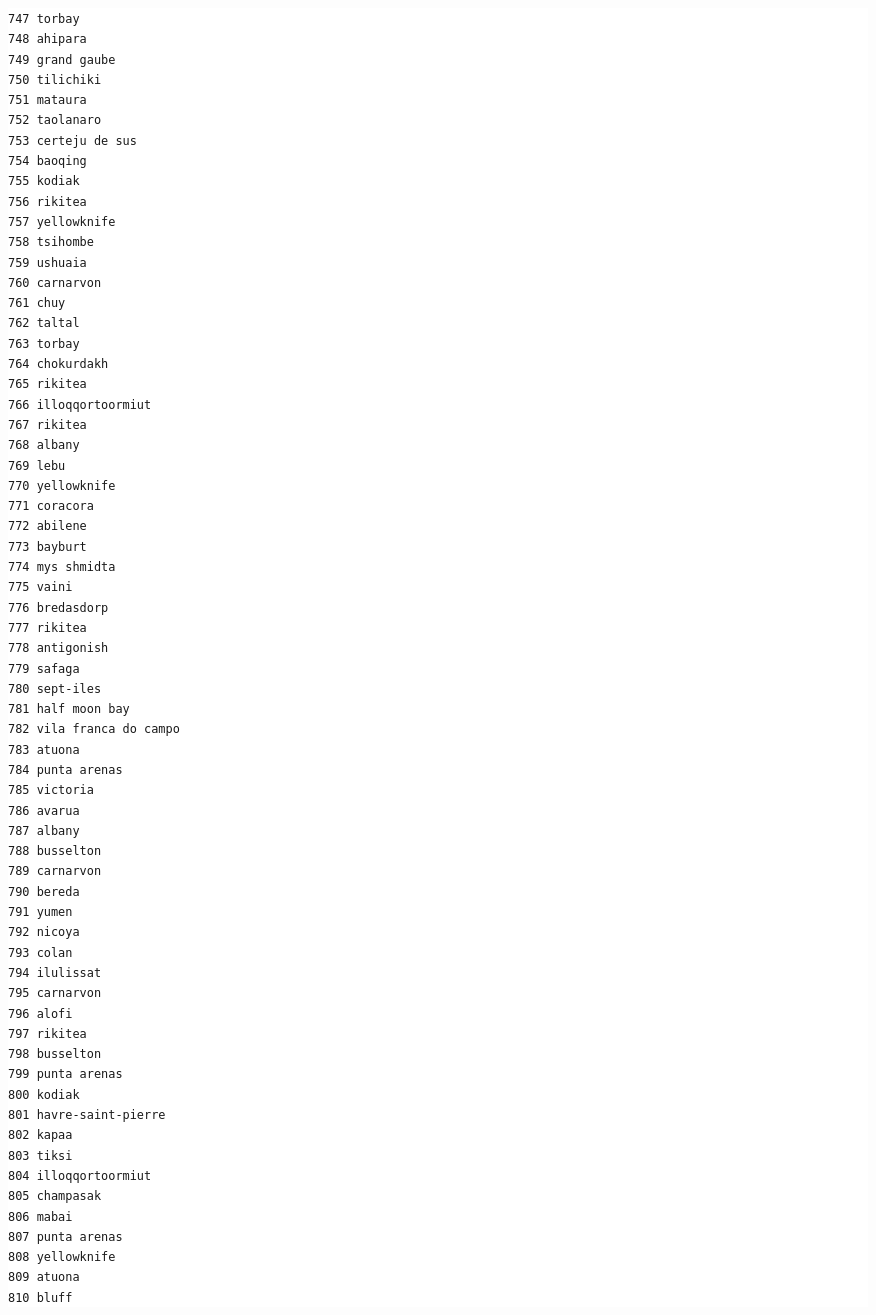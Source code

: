     747 torbay
    748 ahipara
    749 grand gaube
    750 tilichiki
    751 mataura
    752 taolanaro
    753 certeju de sus
    754 baoqing
    755 kodiak
    756 rikitea
    757 yellowknife
    758 tsihombe
    759 ushuaia
    760 carnarvon
    761 chuy
    762 taltal
    763 torbay
    764 chokurdakh
    765 rikitea
    766 illoqqortoormiut
    767 rikitea
    768 albany
    769 lebu
    770 yellowknife
    771 coracora
    772 abilene
    773 bayburt
    774 mys shmidta
    775 vaini
    776 bredasdorp
    777 rikitea
    778 antigonish
    779 safaga
    780 sept-iles
    781 half moon bay
    782 vila franca do campo
    783 atuona
    784 punta arenas
    785 victoria
    786 avarua
    787 albany
    788 busselton
    789 carnarvon
    790 bereda
    791 yumen
    792 nicoya
    793 colan
    794 ilulissat
    795 carnarvon
    796 alofi
    797 rikitea
    798 busselton
    799 punta arenas
    800 kodiak
    801 havre-saint-pierre
    802 kapaa
    803 tiksi
    804 illoqqortoormiut
    805 champasak
    806 mabai
    807 punta arenas
    808 yellowknife
    809 atuona
    810 bluff